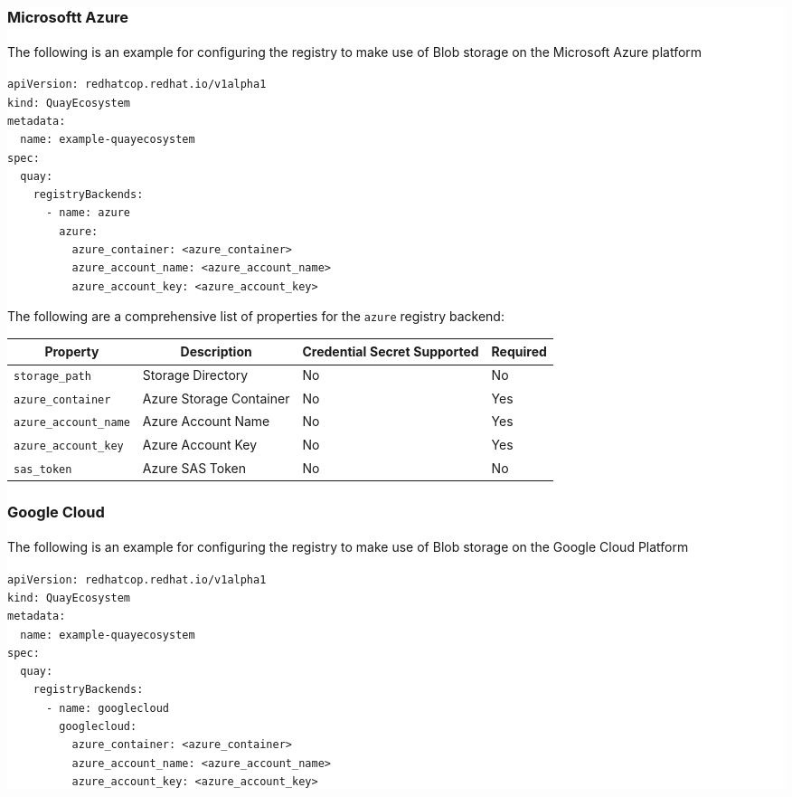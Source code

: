 

### Microsoftt Azure

The following is an example for configuring the registry to make use of Blob storage on the Microsoft Azure platform 

```
apiVersion: redhatcop.redhat.io/v1alpha1
kind: QuayEcosystem
metadata:
  name: example-quayecosystem
spec:
  quay:
    registryBackends:
      - name: azure
        azure:
          azure_container: <azure_container>
          azure_account_name: <azure_account_name>
          azure_account_key: <azure_account_key>
```

The following are a comprehensive list of properties for the `azure` registry backend:

| Property | Description | Credential Secret Supported | Required |
| -------- | ----------- | --------------------------- | -------- |
| `storage_path` | Storage Directory | No | No |
| `azure_container` | Azure Storage Container | No | Yes |
| `azure_account_name` | Azure Account Name | No | Yes |
| `azure_account_key` | Azure Account Key | No | Yes |
| `sas_token` | Azure SAS Token | No | No |

### Google Cloud

The following is an example for configuring the registry to make use of Blob storage on the Google Cloud Platform 

```
apiVersion: redhatcop.redhat.io/v1alpha1
kind: QuayEcosystem
metadata:
  name: example-quayecosystem
spec:
  quay:
    registryBackends:
      - name: googlecloud
        googlecloud:
          azure_container: <azure_container>
          azure_account_name: <azure_account_name>
          azure_account_key: <azure_account_key>
```
